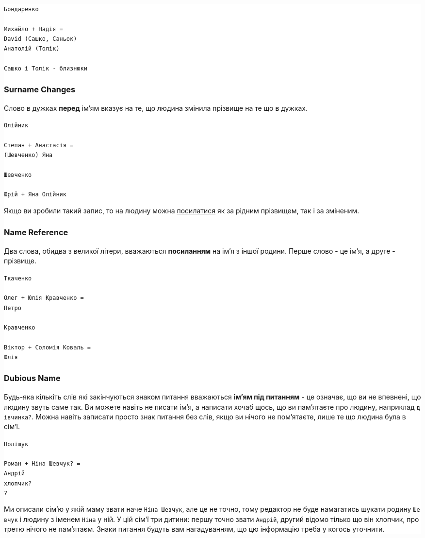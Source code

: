 ```fml
Бондаренко

Михайло + Надія =
David (Сашко, Саньок)
Анатолій (Толік)

Сашко і Толік - близнюки
```

### Surname Changes

Слово в дужках **перед** імʼям вказує на те, що людина змінила прізвище на те що в дужках.

```fml
Олійник

Степан + Анастасія =
(Шевченко) Яна

Шевченко

Юрій + Яна Олійник
```

Якщо ви зробили такий запис, то на людину можна [посилатися](#посилання-на-імʼя) як за рідним прізвищем, так і за зміненим.

### Name Reference

Два слова, обидва з великої літери, вважаються **посиланням** на імʼя з іншої родини. Перше слово - це імʼя, а друге - прізвище.

```fml
Ткаченко

Олег + Юлія Кравченко =
Петро

Кравченко

Віктор + Соломія Коваль =
Юлія
```

### Dubious Name

Будь-яка кількіть слів які закінчуються знаком питання вважаються **імʼям під питанням** - це означає, що ви не впевнені, що людину звуть саме так. Ви можете навіть не писати імʼя, а написати хочаб щось, що ви памʼятаєте про людину, наприклад `дівчинка?`. Можна навіть записати просто знак питання без слів, якщо ви нічого не помʼятаєте, лише те що людина була в сімʼї.

```fml
Поліщук

Роман + Ніна Шевчук? =
Андрій
хлопчик?
?
```
Ми описали сімʼю у якій маму звати наче `Ніна Шевчук`, але це не точно, тому редактор не буде намагатись шукати родину `Шевчук` і людину з іменем `Ніна` у ній. У цій сімʼї три дитини: першу точно звати `Андрій`, другий відомо тілько що він хлопчик, про третю нічого не памʼятаєм. Знаки питання будуть вам нагадуванням, що цю інформацію треба у когось уточнити.
